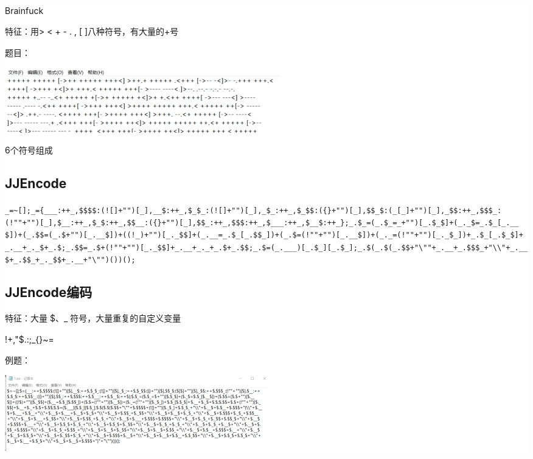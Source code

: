  

 

 

Brainfuck

特征：用> < + - . , [ ]八种符号，有大量的+号

题目：

![img](./assets/wps679.jpg) 

6个符号组成

 

 

## JJEncode

```
_=~[];_={___:++_,$$$$:(![]+"")[_],__$:++_,$_$_:(![]+"")[_],_$_:++_,$_$$:({}+"")[_],$$_$:(_[_]+"")[_],_$$:++_,$$$_:(!""+"")[_],$__:++_,$_$:++_,$$__:({}+"")[_],$$_:++_,$$$:++_,$___:++_,$__$:++_};_.$_=(_.$_=_+"")[_.$_$]+(_._$=_.$_[_.__$])+(_.$$=(_.$+"")[_.__$])+((!_)+"")[_._$$]+(_.__=_.$_[_.$$_])+(_.$=(!""+"")[_.__$])+(_._=(!""+"")[_._$_])+_.$_[_.$_$]+_.__+_._$+_.$;_.$$=_.$+(!""+"")[_._$$]+_.__+_._+_.$+_.$$;_.$=(_.___)[_.$_][_.$_];_.$(_.$(_.$$+"\""+_.__+_.$$$_+"\\"+_.__$+_.$$_+_._$$+_.__+"\"")())();
```

 

 

 

 

 

## JJEncode编码

特征：大量 $、_ 符号，大量重复的自定义变量

[]()!+,\"$.:;_{}~=

例题：

![img](./assets/wps680.jpg) 
